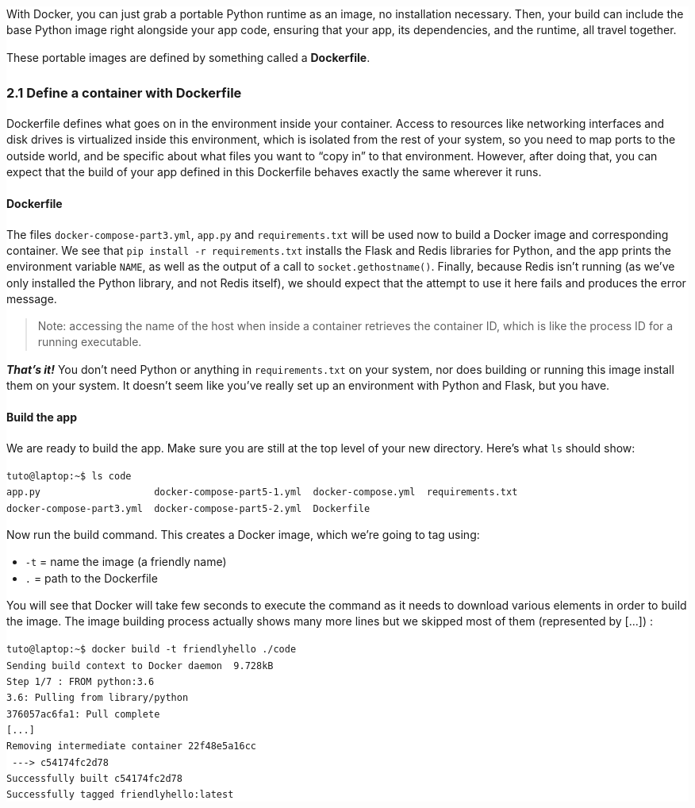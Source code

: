 With Docker, you can just grab a portable Python runtime as an image, no installation necessary. Then, your build can include the base Python image right alongside your app code, ensuring that your app, its dependencies, and the runtime, all travel together.

These portable images are defined by something called a **Dockerfile**.


### 2.1 Define a container with Dockerfile


Dockerfile defines what goes on in the environment inside your container. Access to resources like networking interfaces and disk drives is virtualized inside this environment, which is isolated from the rest of your system, so you need to map ports to the outside world, and be specific about what files you want to “copy in” to that environment. However, after doing that, you can expect that the build of your app defined in this Dockerfile behaves exactly the same wherever it runs.


#### Dockerfile

The files `docker-compose-part3.yml`, `app.py` and `requirements.txt` will be used now to build a Docker image and corresponding container. 
We see that `pip install -r requirements.txt` installs the Flask and Redis libraries for Python, and the app prints the environment variable `NAME`, as well as the output of a call to `socket.gethostname()`. Finally, because Redis isn’t running (as we’ve only installed the Python library, and not Redis itself), we should expect that the attempt to use it here fails and produces the error message.

> Note: accessing the name of the host when inside a container retrieves the container ID, which is like the process ID for a running executable.

***That’s it!***
You don’t need Python or anything in `requirements.txt` on your system, nor does building or running this image install them on your system. It doesn’t seem like you’ve really set up an environment with Python and Flask, but you have.


#### Build the app

We are ready to build the app. Make sure you are still at the top level of your new directory. Here’s what `ls` should show:

```
tuto@laptop:~$ ls code
app.py                    docker-compose-part5-1.yml  docker-compose.yml  requirements.txt
docker-compose-part3.yml  docker-compose-part5-2.yml  Dockerfile
```
Now run the build command. This creates a Docker image, which we’re going to tag using:
- `-t` = name the image (a friendly name)
- `.`  = path to the Dockerfile

You will see that Docker will take few seconds to execute the command as it needs to download various elements in order to build the image. The image building process actually shows many more lines but we skipped most of them (represented by [...]) :  

```
tuto@laptop:~$ docker build -t friendlyhello ./code
Sending build context to Docker daemon  9.728kB
Step 1/7 : FROM python:3.6
3.6: Pulling from library/python
376057ac6fa1: Pull complete 
[...]
Removing intermediate container 22f48e5a16cc
 ---> c54174fc2d78
Successfully built c54174fc2d78
Successfully tagged friendlyhello:latest
```

